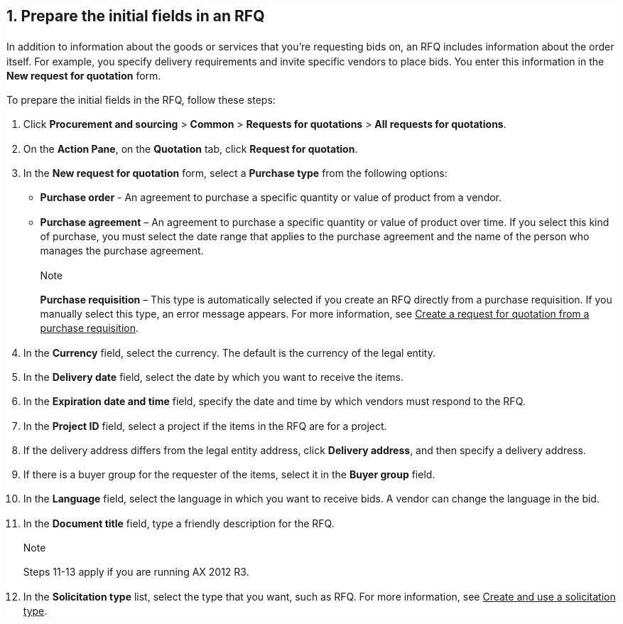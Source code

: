 
## 1\. Prepare the initial fields in an RFQ

In addition to information about the goods or services that you’re requesting bids on, an RFQ includes information about the order itself. For example, you specify delivery requirements and invite specific vendors to place bids. You enter this information in the **New request for quotation** form.

To prepare the initial fields in the RFQ, follow these steps:

1.  Click **Procurement and sourcing** \> **Common** \> **Requests for quotations** \> **All requests for quotations**.

2.  On the **Action Pane**, on the **Quotation** tab, click **Request for quotation**.

3.  In the **New request for quotation** form, select a **Purchase type** from the following options:
    
      - **Purchase order** - An agreement to purchase a specific quantity or value of product from a vendor.
    
      - **Purchase agreement** – An agreement to purchase a specific quantity or value of product over time. If you select this kind of purchase, you must select the date range that applies to the purchase agreement and the name of the person who manages the purchase agreement.
        

        > [!NOTE]
        > <P><STRONG>Purchase requisition</STRONG> – This type is automatically selected if you create an RFQ directly from a purchase requisition. If you manually select this type, an error message appears. For more information, see <A href="create-a-request-for-quotation-from-a-purchase-requisition.md">Create a request for quotation from a purchase requisition</A>.</P>



4.  In the **Currency** field, select the currency. The default is the currency of the legal entity.

5.  In the **Delivery date** field, select the date by which you want to receive the items.

6.  In the **Expiration date and time** field, specify the date and time by which vendors must respond to the RFQ.

7.  In the **Project ID** field, select a project if the items in the RFQ are for a project.

8.  If the delivery address differs from the legal entity address, click **Delivery address**, and then specify a delivery address.

9.  If there is a buyer group for the requester of the items, select it in the **Buyer group** field.

10. In the **Language** field, select the language in which you want to receive bids. A vendor can change the language in the bid.

11. In the **Document title** field, type a friendly description for the RFQ.
    

    > [!NOTE]
    > <P>Steps 11-13 apply if you are running AX 2012 R3.</P>



12. In the **Solicitation type** list, select the type that you want, such as RFQ. For more information, see [Create and use a solicitation type](create-and-use-a-solicitation-type.md).
    